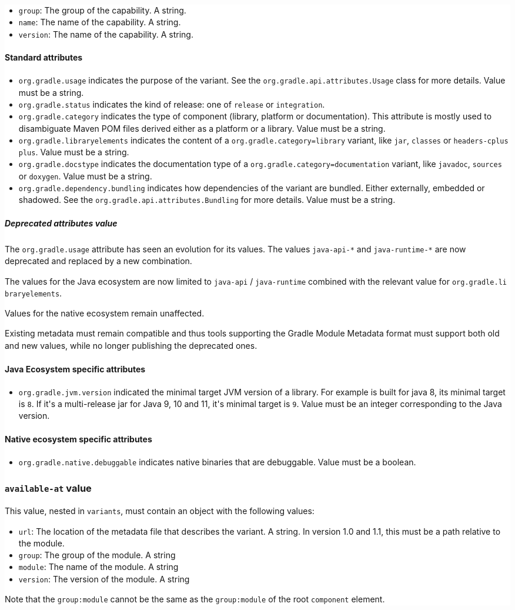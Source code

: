 - `group`: The group of the capability. A string.
- `name`: The name of the capability. A string.
- `version`: The name of the capability. A string.

#### Standard attributes

- `org.gradle.usage` indicates the purpose of the variant. See the `org.gradle.api.attributes.Usage` class for more details. Value must be a string.
- `org.gradle.status` indicates the kind of release: one of `release` or `integration`.
- `org.gradle.category` indicates the type of component (library, platform or documentation). This attribute is mostly used to disambiguate Maven POM files derived either as a platform or a library. Value must be a string.
- `org.gradle.libraryelements` indicates the content of a `org.gradle.category=library` variant, like `jar`, `classes` or `headers-cplusplus`. Value must be a string.
- `org.gradle.docstype` indicates the documentation type of a `org.gradle.category=documentation` variant, like `javadoc`, `sources` or `doxygen`. Value must be a string.
- `org.gradle.dependency.bundling` indicates how dependencies of the variant are bundled. Either externally, embedded or shadowed. See the `org.gradle.api.attributes.Bundling` for more details. Value must be a string.

##### Deprecated attributes value

The `org.gradle.usage` attribute has seen an evolution for its values.
The values `java-api-*` and `java-runtime-*` are now deprecated and replaced by a new combination.

The values for the Java ecosystem are now limited to `java-api` / `java-runtime` combined with the relevant value for `org.gradle.libraryelements`.

Values for the native ecosystem remain unaffected.

Existing metadata must remain compatible and thus tools supporting the Gradle Module Metadata format must support both old and new values, while no longer publishing the deprecated ones.

#### Java Ecosystem specific attributes

- `org.gradle.jvm.version` indicated the minimal target JVM version of a library. For example is built for java 8, its minimal target is `8`. If it's a multi-release jar for Java 9, 10 and 11, it's minimal target is `9`. Value must be an integer corresponding to the Java version.

#### Native ecosystem specific attributes

- `org.gradle.native.debuggable` indicates native binaries that are debuggable. Value must be a boolean.

### `available-at` value

This value, nested in `variants`, must contain an object with the following values:

- `url`: The location of the metadata file that describes the variant. A string. In version 1.0 and 1.1, this must be a path relative to the module.
- `group`: The group of the module. A string
- `module`: The name of the module. A string
- `version`: The version of the module. A string

Note that the `group:module` cannot be the same as the `group:module` of the root `component` element.
